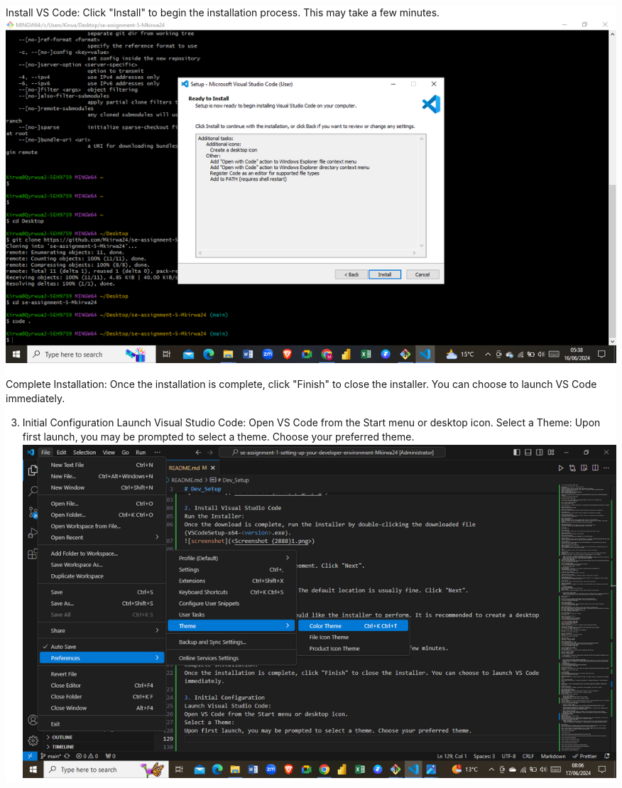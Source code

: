 Install VS Code:
Click "Install" to begin the installation process. This may take a few minutes.
![screenshot](<Screenshot (2895).png>)

Complete Installation:
Once the installation is complete, click "Finish" to close the installer. You can choose to launch VS Code immediately.

3. Initial Configuration
Launch Visual Studio Code:
Open VS Code from the Start menu or desktop icon.
Select a Theme:
Upon first launch, you may be prompted to select a theme. Choose your preferred theme.
![screenshot](<Screenshot (2934).png>)
